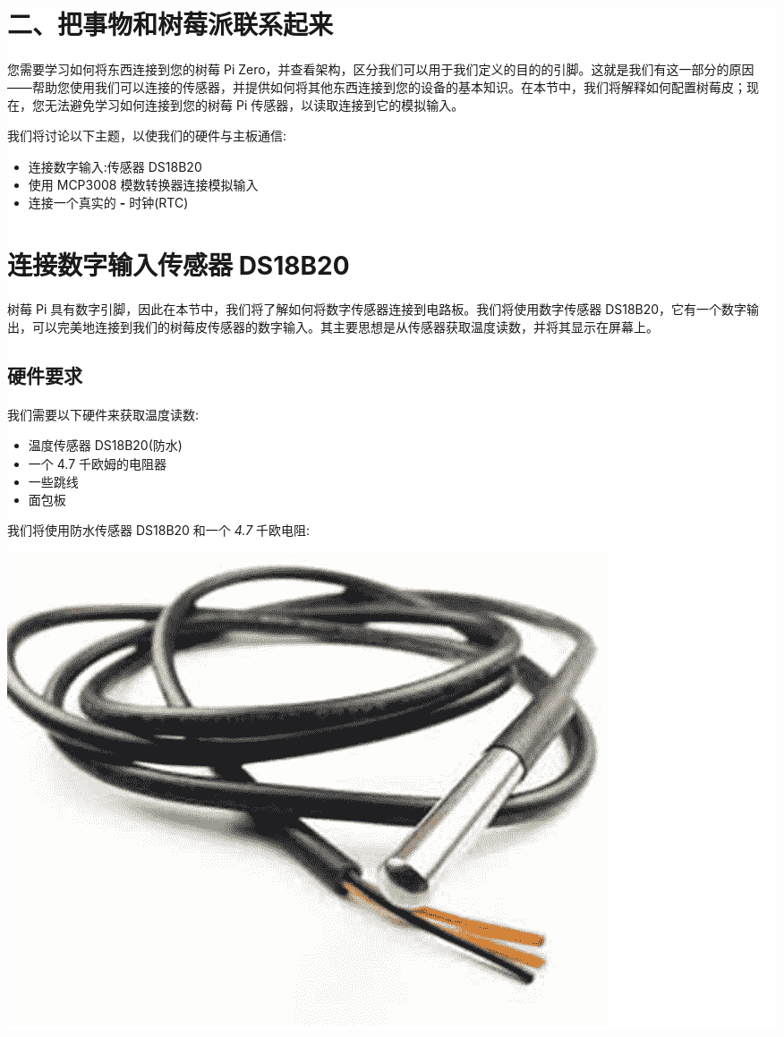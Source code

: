 # 二、把事物和树莓派联系起来

您需要学习如何将东西连接到您的树莓 Pi Zero，并查看架构，区分我们可以用于我们定义的目的的引脚。这就是我们有这一部分的原因——帮助您使用我们可以连接的传感器，并提供如何将其他东西连接到您的设备的基本知识。在本节中，我们将解释如何配置树莓皮；现在，您无法避免学习如何连接到您的树莓 Pi 传感器，以读取连接到它的模拟输入。

我们将讨论以下主题，以使我们的硬件与主板通信:

*   连接数字输入:传感器 DS18B20
*   使用 MCP3008 模数转换器连接模拟输入
*   连接一个真实的 **-** 时钟(RTC)

# 连接数字输入传感器 DS18B20

树莓 Pi 具有数字引脚，因此在本节中，我们将了解如何将数字传感器连接到电路板。我们将使用数字传感器 DS18B20，它有一个数字输出，可以完美地连接到我们的树莓皮传感器的数字输入。其主要思想是从传感器获取温度读数，并将其显示在屏幕上。

## 硬件要求

我们需要以下硬件来获取温度读数:

*   温度传感器 DS18B20(防水)
*   一个 4.7 千欧姆的电阻器
*   一些跳线
*   面包板

我们将使用防水传感器 DS18B20 和一个 *4.7* 千欧电阻:

![Hardware requirements](img/B05170_02_01.jpg)

